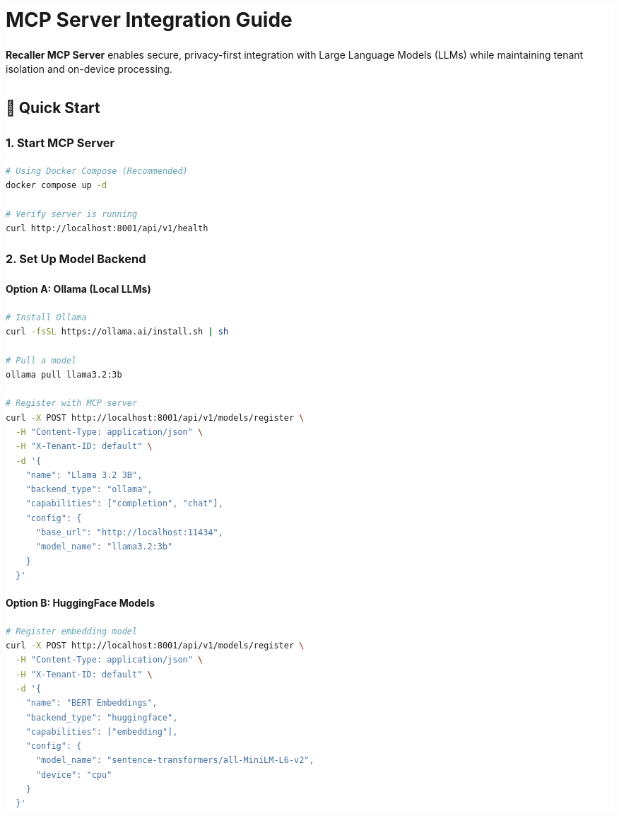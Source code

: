 # MCP Server Integration Guide

**Recaller MCP Server** enables secure, privacy-first integration with Large Language Models (LLMs) while maintaining tenant isolation and on-device processing.

## 🔄 Quick Start

### 1. Start MCP Server
```bash
# Using Docker Compose (Recommended)
docker compose up -d

# Verify server is running
curl http://localhost:8001/api/v1/health
```

### 2. Set Up Model Backend

#### Option A: Ollama (Local LLMs)
```bash
# Install Ollama
curl -fsSL https://ollama.ai/install.sh | sh

# Pull a model
ollama pull llama3.2:3b

# Register with MCP server
curl -X POST http://localhost:8001/api/v1/models/register \
  -H "Content-Type: application/json" \
  -H "X-Tenant-ID: default" \
  -d '{
    "name": "Llama 3.2 3B",
    "backend_type": "ollama",
    "capabilities": ["completion", "chat"],
    "config": {
      "base_url": "http://localhost:11434",
      "model_name": "llama3.2:3b"
    }
  }'
```

#### Option B: HuggingFace Models
```bash
# Register embedding model
curl -X POST http://localhost:8001/api/v1/models/register \
  -H "Content-Type: application/json" \
  -H "X-Tenant-ID: default" \
  -d '{
    "name": "BERT Embeddings",
    "backend_type": "huggingface",
    "capabilities": ["embedding"],
    "config": {
      "model_name": "sentence-transformers/all-MiniLM-L6-v2",
      "device": "cpu"
    }
  }'
```
